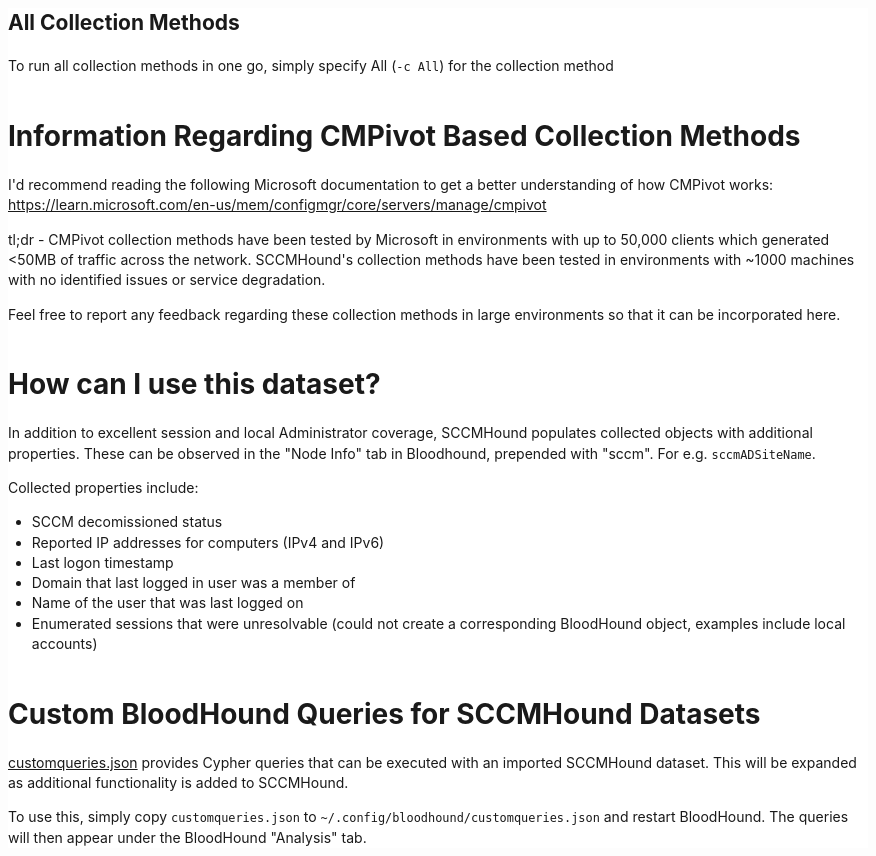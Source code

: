 ## All Collection Methods
To run all collection methods in one go, simply specify All (`-c All`) for the collection method

# Information Regarding CMPivot Based Collection Methods
I'd recommend reading the following Microsoft documentation to get a better understanding of how CMPivot works:
https://learn.microsoft.com/en-us/mem/configmgr/core/servers/manage/cmpivot

tl;dr - CMPivot collection methods have been tested by Microsoft in environments with up to 50,000 clients which generated <50MB of traffic across the network. SCCMHound's collection methods have been tested in environments with ~1000 machines with no identified issues or service degradation.

Feel free to report any feedback regarding these collection methods in large environments so that it can be incorporated here.

# How can I use this dataset?
In addition to excellent session and local Administrator coverage, SCCMHound populates collected objects with additional properties. These can be observed in the "Node Info" tab in Bloodhound, prepended with "sccm". For e.g. `sccmADSiteName`.

Collected properties include:
- SCCM decomissioned status
- Reported IP addresses for computers (IPv4 and IPv6)
- Last logon timestamp
- Domain that last logged in user was a member of
- Name of the user that was last logged on
- Enumerated sessions that were unresolvable (could not create a corresponding BloodHound object, examples include local accounts)

# Custom BloodHound Queries for SCCMHound Datasets
[customqueries.json](customqueries.json) provides Cypher queries that can be executed with an imported SCCMHound dataset. This will be expanded as additional functionality is added to SCCMHound.

To use this, simply copy `customqueries.json` to `~/.config/bloodhound/customqueries.json` and restart BloodHound. The queries will then appear under the BloodHound "Analysis" tab.